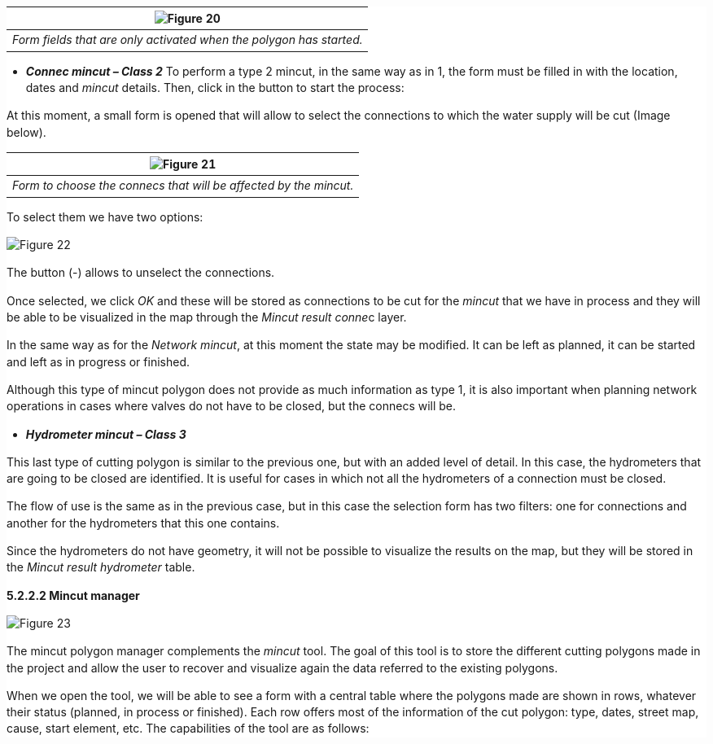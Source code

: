| ![Figure 20](images2/figure20_settings.png) |
|:------------------------------------------------------------------:|
| *Form fields that are only activated when the polygon has started.*|

* ***Connec mincut – Class 2***
To perform a type 2 mincut, in the same way as in 1, the form must be filled in with the location, dates and *mincut* details. Then, click in the button to start the process:

At this moment, a small form is opened that will allow to select the connections to which the water supply will be cut (Image below).

| ![Figure 21](images2/figure21_mincut.png) |
|:------------------------------------------------------------------:|
| *Form to choose the connecs that will be affected by the mincut.*|

To select them we have two options:

![Figure 22](images2/figure22_plus.png)

The button (-) allows to unselect the connections.

Once selected, we click *OK* and these will be stored as connections to be cut for the *mincut* that we have in process and they will be able to be visualized in the map through the *Mincut result conne*c layer.

In the same way as for the *Network mincut*, at this moment the state may be modified. It can be left as planned, it can be started and left as in progress or finished.

Although this type of mincut polygon does not provide as much information as type 1, it is also important when planning network operations in cases where valves do not have to be closed, but the connecs will be.

* ***Hydrometer mincut – Class 3***

This last type of cutting polygon is similar to the previous one, but with an added level of detail. In this case, the hydrometers that are going to be closed are identified. It is useful for cases in which not all the hydrometers of a connection must be closed.

The flow of use is the same as in the previous case, but in this case the selection form has two filters: one for connections and another for the hydrometers that this one contains.

Since the hydrometers do not have geometry, it will not be possible to visualize the results on the map, but they will be stored in the *Mincut result hydrometer* table.

**5.2.2.2 Mincut manager**

![Figure 23](images2/figure23_manager.png)

The mincut polygon manager complements the *mincut* tool. The goal of this tool is to store the different cutting polygons made in the project and allow the user to recover and visualize again the data referred to the existing polygons.

When we open the tool, we will be able to see a form with a central table where the polygons made are shown in rows, whatever their status (planned, in process or finished). Each row offers most of the information of the cut polygon: type, dates, street map, cause, start element, etc. The capabilities of the tool are as follows:
